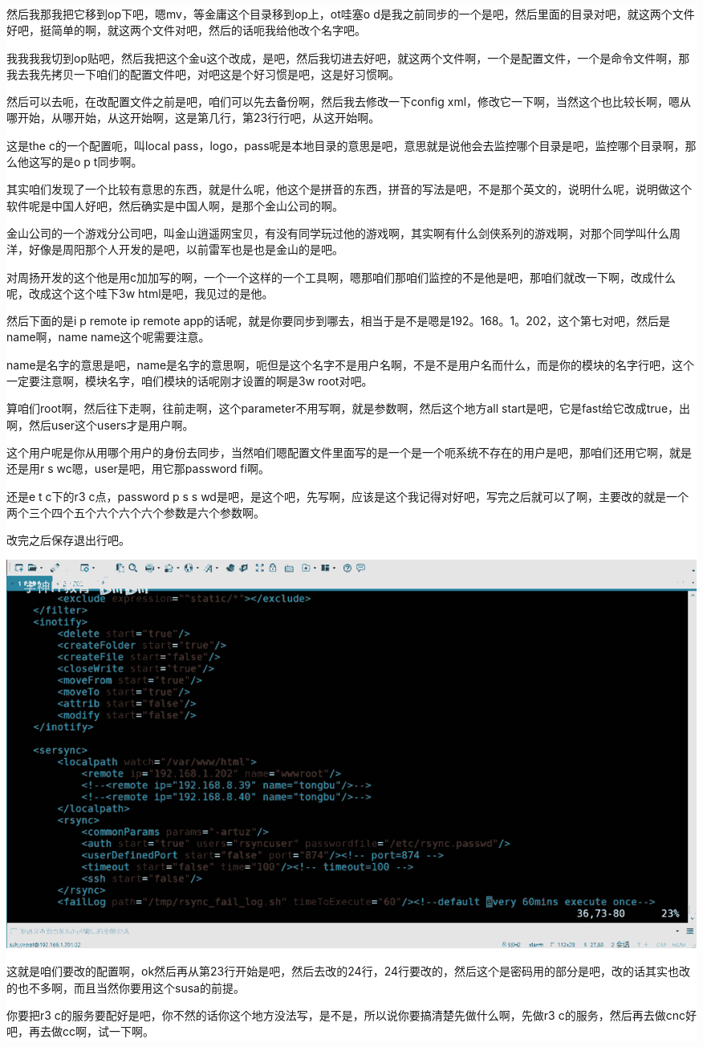 然后我那我把它移到op下吧，嗯mv，等金庸这个目录移到op上，ot哇塞o d是我之前同步的一个是吧，然后里面的目录对吧，就这两个文件好吧，挺简单的啊，就这两个文件对吧，然后的话呃我给他改个名字吧。

我我我我切到op贴吧，然后我把这个金u这个改成，是吧，然后我切进去好吧，就这两个文件啊，一个是配置文件，一个是命令文件啊，那我去我先拷贝一下咱们的配置文件吧，对吧这是个好习惯是吧，这是好习惯啊。

然后可以去呃，在改配置文件之前是吧，咱们可以先去备份啊，然后我去修改一下config xml，修改它一下啊，当然这个也比较长啊，嗯从哪开始，从哪开始，从这开始啊，这是第几行，第23行行吧，从这开始啊。

这是the c的一个配置呃，叫local pass，logo，pass呢是本地目录的意思是吧，意思就是说他会去监控哪个目录是吧，监控哪个目录啊，那么他这写的是o p t同步啊。

其实咱们发现了一个比较有意思的东西，就是什么呢，他这个是拼音的东西，拼音的写法是吧，不是那个英文的，说明什么呢，说明做这个软件呢是中国人好吧，然后确实是中国人啊，是那个金山公司的啊。

金山公司的一个游戏分公司吧，叫金山逍遥网宝贝，有没有同学玩过他的游戏啊，其实啊有什么剑侠系列的游戏啊，对那个同学叫什么周洋，好像是周阳那个人开发的是吧，以前雷军也是也是金山的是吧。

对周扬开发的这个他是用c加加写的啊，一个一个这样的一个工具啊，嗯那咱们那咱们监控的不是他是吧，那咱们就改一下啊，改成什么呢，改成这个这个哇下3w html是吧，我见过的是他。

然后下面的是i p remote ip remote app的话呢，就是你要同步到哪去，相当于是不是嗯是192。168。1。202，这个第七对吧，然后是name啊，name name这个呢需要注意。

name是名字的意思是吧，name是名字的意思啊，呃但是这个名字不是用户名啊，不是不是用户名而什么，而是你的模块的名字行吧，这个一定要注意啊，模块名字，咱们模块的话呢刚才设置的啊是3w root对吧。

算咱们root啊，然后往下走啊，往前走啊，这个parameter不用写啊，就是参数啊，然后这个地方all start是吧，它是fast给它改成true，出啊，然后user这个users才是用户啊。

这个用户呢是你从用哪个用户的身份去同步，当然咱们嗯配置文件里面写的是一个是一个呃系统不存在的用户是吧，那咱们还用它啊，就是还是用r s wc嗯，user是吧，用它那password fi啊。

还是e t c下的r3 c点，password p s s wd是吧，是这个吧，先写啊，应该是这个我记得对好吧，写完之后就可以了啊，主要改的就是一个两个三个四个五个六个六个六个参数是六个参数啊。

改完之后保存退出行吧。

![](img/e79ac759af7316fdc79c68b73b45ecf6_19.png)

这就是咱们要改的配置啊，ok然后再从第23行开始是吧，然后去改的24行，24行要改的，然后这个是密码用的部分是吧，改的话其实也改的也不多啊，而且当然你要用这个susa的前提。

你要把r3 c的服务要配好是吧，你不然的话你这个地方没法写，是不是，所以说你要搞清楚先做什么啊，先做r3 c的服务，然后再去做cnc好吧，再去做cc啊，试一下啊。
